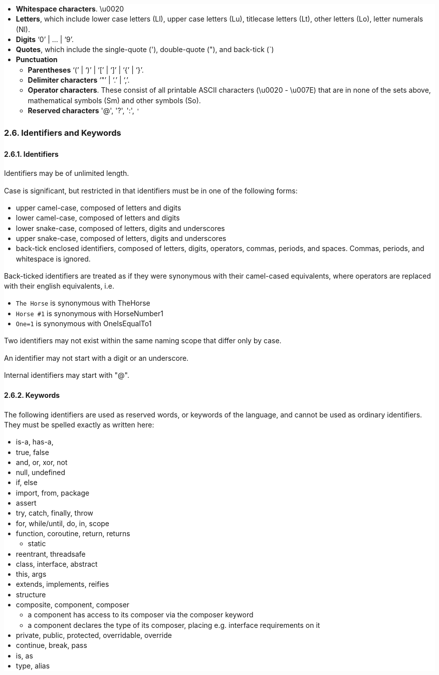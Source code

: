 - **Whitespace characters**. \u0020
- **Letters**, which include lower case letters (Ll), upper case letters (Lu), titlecase letters (Lt), other letters (Lo), letter numerals (Nl).
- **Digits** ‘0’ | … | ‘9’.
- **Quotes**, which include the single-quote ('), double-quote ("), and back-tick (`)
- **Punctuation**
  - **Parentheses** ‘(’ | ‘)’ | ‘[’ | ‘]’ | ‘{’ | ‘}’.
  - **Delimiter characters** ‘"’ | ‘.’ | ‘,’.
  - **Operator characters**. These consist of all printable ASCII characters (\u0020 - \u007E) that are in none of the sets above, mathematical symbols (Sm) and other symbols (So).
  - **Reserved characters** '@', '?', ':', `'`

### 2.6. Identifiers and Keywords

#### 2.6.1. Identifiers 

Identifiers may be of unlimited length.

Case is significant, but restricted in that identifiers must be in one of the following forms:
- upper camel-case, composed of letters and digits
- lower camel-case, composed of letters and digits
- lower snake-case, composed of letters, digits and underscores
- upper snake-case, composed of letters, digits and underscores
- back-tick enclosed identifiers, composed of letters, digits, operators, commas, periods, and spaces.  Commas, periods, and whitespace is ignored.

Back-ticked identifiers are treated as if they were synonymous with their camel-cased equivalents, where operators are replaced with their english equivalents, i.e.

- `The Horse` is synonymous with TheHorse
- `Horse #1` is synonymous with HorseNumber1
- `One=1` is synonymous with OneIsEqualTo1

Two identifiers may not exist within the same naming scope that differ only by case.

An identifier may not start with a digit or an underscore.

Internal identifiers may start with "@".

#### 2.6.2. Keywords

The following identifiers are used as reserved words, or keywords of the language, and cannot be used as ordinary identifiers. They must be spelled exactly as written here:

- is-a, has-a, 
- true, false
- and, or, xor, not
- null, undefined
- if, else
- import, from, package
- assert
- try, catch, finally, throw
- for, while/until, do, in, scope
- function, coroutine, return, returns
  - static
- reentrant, threadsafe
- class, interface, abstract
- this, args
- extends, implements, reifies
- structure
- composite, component, composer
  - a component has access to its composer via the composer keyword
  - a component declares the type of its composer, placing e.g. interface requirements on it
- private, public, protected, overridable, override
- continue, break, pass
- is, as
- type, alias